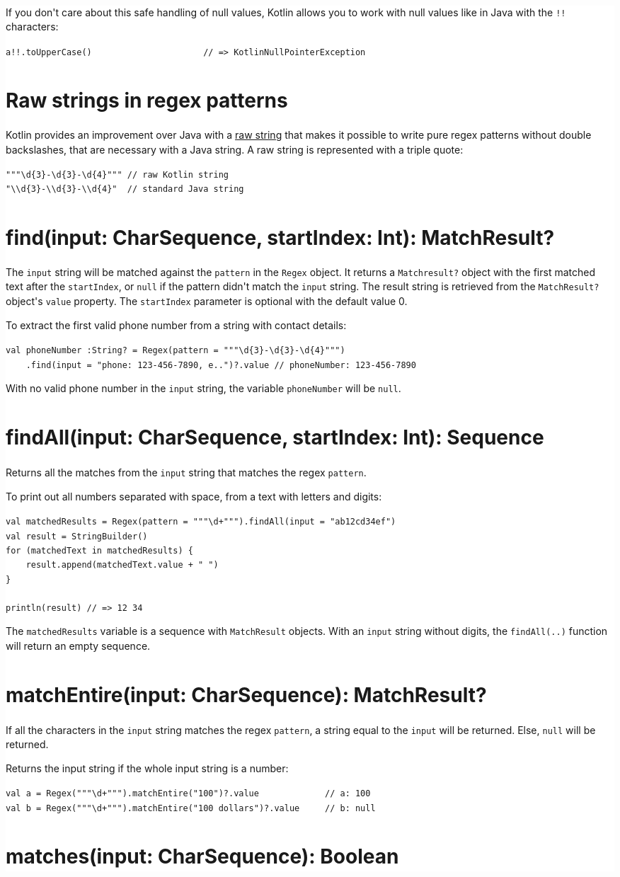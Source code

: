 If you don't care about this safe handling of null values, Kotlin allows you to work with null values like in Java with the `!!` characters:
    
    a!!.toUpperCase()                      // => KotlinNullPointerException

Raw strings in regex patterns
=============================

Kotlin provides an improvement over Java with a [raw string][raw-string] that makes it possible to write pure regex patterns without double backslashes, that are necessary with a Java string. A raw string is represented with a triple quote:

    """\d{3}-\d{3}-\d{4}""" // raw Kotlin string
    "\\d{3}-\\d{3}-\\d{4}"  // standard Java string


find(input: CharSequence, startIndex: Int): MatchResult?
========================================================

The `input` string will be matched against the `pattern` in the `Regex` object. It returns a `Matchresult?` object with the first matched text after the `startIndex`, or `null` if the pattern didn't match the `input` string. The result string is retrieved from the `MatchResult?` object's `value` property. The `startIndex` parameter is optional with the default value 0.

To extract the first valid phone number from a string with contact details:

    val phoneNumber :String? = Regex(pattern = """\d{3}-\d{3}-\d{4}""")
        .find(input = "phone: 123-456-7890, e..")?.value // phoneNumber: 123-456-7890
With no valid phone number in the `input` string, the variable `phoneNumber` will be `null`.



findAll(input: CharSequence, startIndex: Int): Sequence<MatchResult>
====================================================================

Returns all the matches from the `input` string that matches the regex `pattern`.

To print out all numbers separated with space, from a text with letters and digits:

    val matchedResults = Regex(pattern = """\d+""").findAll(input = "ab12cd34ef")
    val result = StringBuilder()
    for (matchedText in matchedResults) {
        result.append(matchedText.value + " ")
    }

    println(result) // => 12 34
The `matchedResults` variable is a sequence with `MatchResult` objects. With an `input` string without digits, the `findAll(..)` function will return an empty sequence.

matchEntire(input: CharSequence): MatchResult?
==============================================

If all the characters in the `input` string matches the regex `pattern`, a string equal to the `input` will be returned. Else, `null` will be returned.

Returns the input string if the whole input string is a number:

    val a = Regex("""\d+""").matchEntire("100")?.value             // a: 100
    val b = Regex("""\d+""").matchEntire("100 dollars")?.value     // b: null

matches(input: CharSequence): Boolean
=====================================


  [raw-string]: https://kotlinlang.org/docs/reference/basic-types.html#string-literals
  [null-safety]: https://kotlinlang.org/docs/reference/null-safety.html